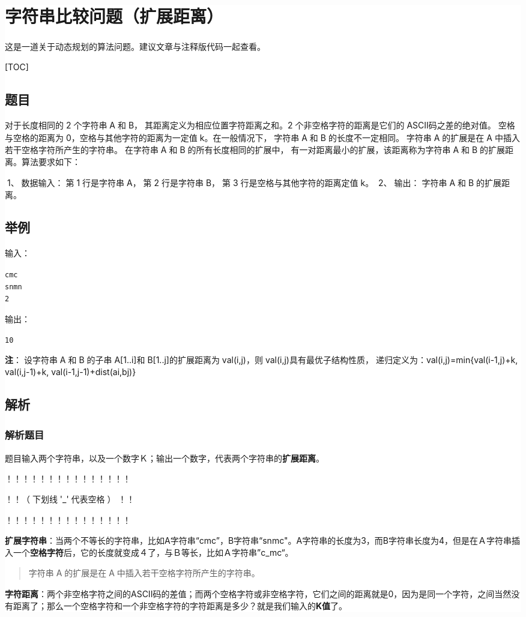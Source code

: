# 字符串比较问题（扩展距离）

这是一道关于动态规划的算法问题。建议文章与注释版代码一起查看。

[TOC]

## 题目

对于长度相同的 2 个字符串 A 和 B， 其距离定义为相应位置字符距离之和。2 个非空格字符的距离是它们的 ASCII码之差的绝对值。 空格与空格的距离为 0，空格与其他字符的距离为一定值 k。在一般情况下， 字符串 A 和 B 的长度不一定相同。 字符串 A 的扩展是在 A 中插入若干空格字符所产生的字符串。 在字符串 A 和 B 的所有长度相同的扩展中， 有一对距离最小的扩展，该距离称为字符串 A 和 B 的扩展距离。算法要求如下：

​	1、 数据输入： 第 1 行是字符串 A， 第 2 行是字符串 B， 第 3 行是空格与其他字符的距离定值 k。
​	2、 输出： 字符串 A 和 B 的扩展距离。

## 举例

输入：

```
cmc
snmn
2
```

输出：

```
10
```

**注**： 设字符串 A 和 B 的子串 A[1..i]和 B[1..j]的扩展距离为 val(i,j)，则 val(i,j)具有最优子结构性质， 递归定义为：val(i,j)=min{val(i-1,j)+k, val(i,j-1)+k, val(i-1,j-1)+dist(ai,bj)}

## 解析

### 解析题目

题目输入两个字符串，以及一个数字Ｋ；输出一个数字，代表两个字符串的**扩展距离**。



！！！！！！！！！！！！！！！

！！（ 下划线 '_' 代表空格 ） ！！

！！！！！！！！！！！！！！！



**扩展字符串**：当两个不等长的字符串，比如A字符串“cmc”，B字符串“snmc"。A字符串的长度为3，而B字符串长度为4，但是在Ａ字符串插入一个**空格字符**后，它的长度就变成４了，与Ｂ等长，比如Ａ字符串”c_mc“。

> 字符串 A 的扩展是在 A 中插入若干空格字符所产生的字符串。



**字符距离**：两个非空格字符之间的ASCII码的差值；而两个空格字符或非空格字符，它们之间的距离就是0，因为是同一个字符，之间当然没有距离了；那么一个空格字符和一个非空格字符的字符距离是多少？就是我们输入的**K值**了。
